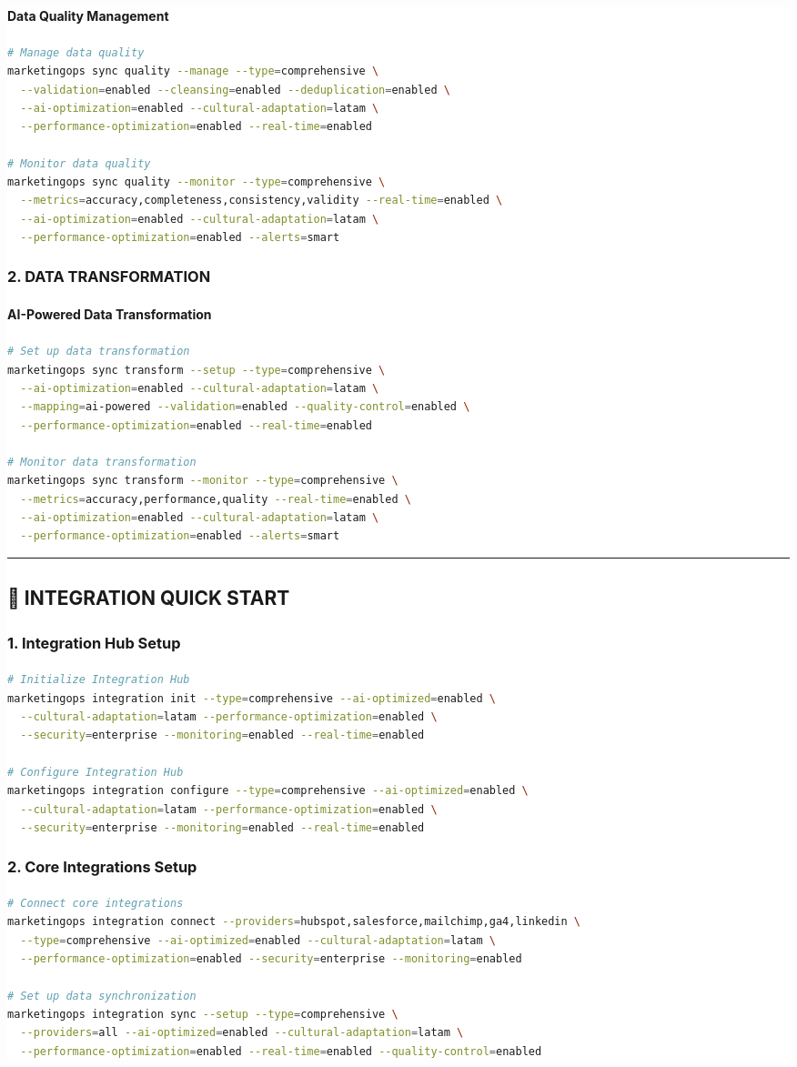 #### **Data Quality Management**
```bash
# Manage data quality
marketingops sync quality --manage --type=comprehensive \
  --validation=enabled --cleansing=enabled --deduplication=enabled \
  --ai-optimization=enabled --cultural-adaptation=latam \
  --performance-optimization=enabled --real-time=enabled

# Monitor data quality
marketingops sync quality --monitor --type=comprehensive \
  --metrics=accuracy,completeness,consistency,validity --real-time=enabled \
  --ai-optimization=enabled --cultural-adaptation=latam \
  --performance-optimization=enabled --alerts=smart
```

### **2. DATA TRANSFORMATION**

#### **AI-Powered Data Transformation**
```bash
# Set up data transformation
marketingops sync transform --setup --type=comprehensive \
  --ai-optimization=enabled --cultural-adaptation=latam \
  --mapping=ai-powered --validation=enabled --quality-control=enabled \
  --performance-optimization=enabled --real-time=enabled

# Monitor data transformation
marketingops sync transform --monitor --type=comprehensive \
  --metrics=accuracy,performance,quality --real-time=enabled \
  --ai-optimization=enabled --cultural-adaptation=latam \
  --performance-optimization=enabled --alerts=smart
```

---

## 🚀 **INTEGRATION QUICK START**

### **1. Integration Hub Setup**
```bash
# Initialize Integration Hub
marketingops integration init --type=comprehensive --ai-optimized=enabled \
  --cultural-adaptation=latam --performance-optimization=enabled \
  --security=enterprise --monitoring=enabled --real-time=enabled

# Configure Integration Hub
marketingops integration configure --type=comprehensive --ai-optimized=enabled \
  --cultural-adaptation=latam --performance-optimization=enabled \
  --security=enterprise --monitoring=enabled --real-time=enabled
```

### **2. Core Integrations Setup**
```bash
# Connect core integrations
marketingops integration connect --providers=hubspot,salesforce,mailchimp,ga4,linkedin \
  --type=comprehensive --ai-optimized=enabled --cultural-adaptation=latam \
  --performance-optimization=enabled --security=enterprise --monitoring=enabled

# Set up data synchronization
marketingops integration sync --setup --type=comprehensive \
  --providers=all --ai-optimized=enabled --cultural-adaptation=latam \
  --performance-optimization=enabled --real-time=enabled --quality-control=enabled
```
